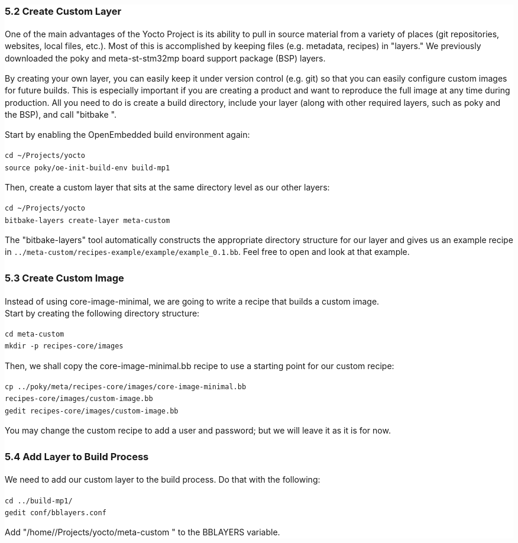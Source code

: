    
### 5.2 Create Custom Layer

One of the main advantages of the Yocto Project is its ability to pull in source material from a variety of places (git repositories, websites, local files, etc.). Most of this is accomplished by keeping files (e.g. metadata, recipes) in "layers." We previously downloaded the poky and meta-st-stm32mp board support package (BSP) layers.

By creating your own layer, you can easily keep it under version control (e.g. git) so that you can easily configure custom images for future builds. This is especially important if you are creating a product and want to reproduce the full image at any time during production. All you need to do is create a build directory, include your layer (along with other required layers, such as poky and the BSP), and call "bitbake <name-of-image>".  

Start by enabling the OpenEmbedded build environment again:

```
cd ~/Projects/yocto
source poky/oe-init-build-env build-mp1
```
Then, create a custom layer that sits at the same directory level as our other layers:

```
cd ~/Projects/yocto
bitbake-layers create-layer meta-custom
```
The "bitbake-layers" tool automatically constructs the appropriate directory structure for our layer and gives us an example recipe in `../meta-custom/recipes-example/example/example_0.1.bb`. Feel free to open and look at that example.

### 5.3 Create Custom Image

Instead of using core-image-minimal, we are going to write a recipe that builds a custom image.  
Start by creating the following directory structure:

```
cd meta-custom
mkdir -p recipes-core/images
```
Then, we shall copy the core-image-minimal.bb recipe to use a starting point for our custom recipe:

```
cp ../poky/meta/recipes-core/images/core-image-minimal.bb
recipes-core/images/custom-image.bb
gedit recipes-core/images/custom-image.bb
```
You may change the custom recipe to add a user and password; but we will leave it as it is for now.


### 5.4 Add Layer to Build Process

We need to add our custom layer to the build process. Do that with the following:

```
cd ../build-mp1/
gedit conf/bblayers.conf
```
Add "/home/<username>/Projects/yocto/meta-custom \" to the BBLAYERS variable.
  